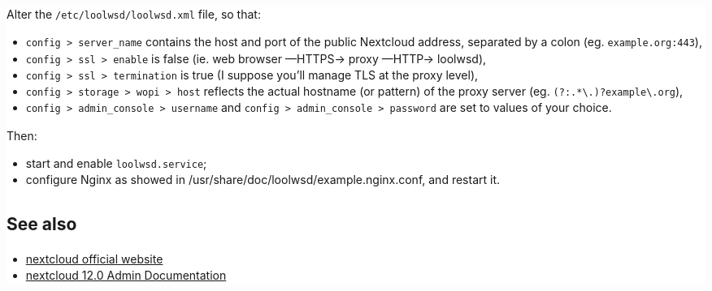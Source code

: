 Alter the `/etc/loolwsd/loolwsd.xml` file, so that:

*   `config > server_name` contains the host and port of the public Nextcloud address, separated by a colon (eg. `example.org:443`),
*   `config > ssl > enable` is false (ie. web browser —HTTPS→ proxy —HTTP→ loolwsd),
*   `config > ssl > termination` is true (I suppose you’ll manage TLS at the proxy level),
*   `config > storage > wopi > host` reflects the actual hostname (or pattern) of the proxy server (eg. `(?:.*\.)?example\.org`),
*   `config > admin_console > username` and `config > admin_console > password` are set to values of your choice.

Then:

*   start and enable `loolwsd.service`;
*   configure Nginx as showed in /usr/share/doc/loolwsd/example.nginx.conf, and restart it.

## See also

*   [nextcloud official website](https://docs.nextcloud.com/)
*   [nextcloud 12.0 Admin Documentation](https://docs.nextcloud.com/server/12/admin_manual/)